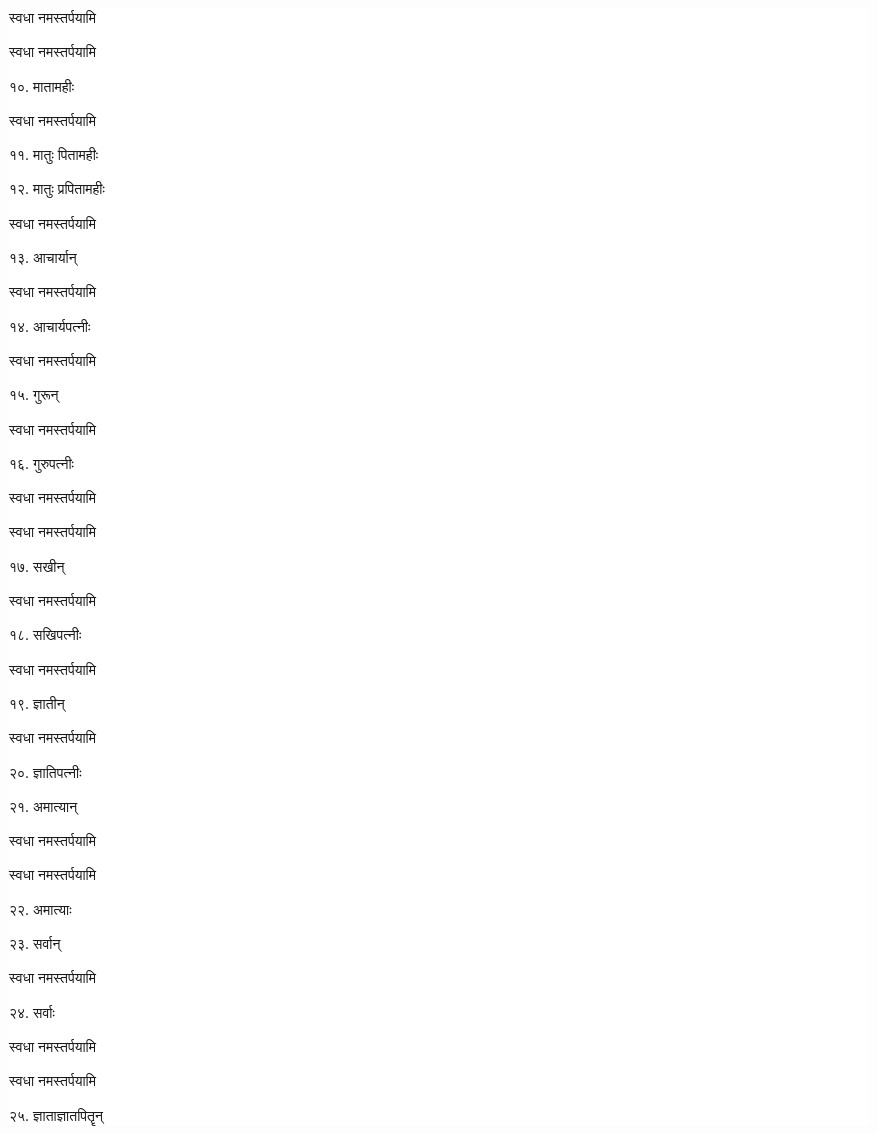 स्वधा नमस्तर्पयामि

स्वधा नमस्तर्पयामि

१०. मातामहीः

स्वधा नमस्तर्पयामि

११. मातुः पितामहीः

१२. मातुः प्रपितामहीः

स्वधा नमस्तर्पयामि

१३. आचार्यान्

स्वधा नमस्तर्पयामि

१४. आचार्यपत्नीः

स्वधा नमस्तर्पयामि

१५. गुरून्

स्वधा नमस्तर्पयामि

१६. गुरुपत्नीः

स्वधा नमस्तर्पयामि

स्वधा नमस्तर्पयामि

१७. सखीन्

स्वधा नमस्तर्पयामि

१८. सखिपत्नीः

स्वधा नमस्तर्पयामि

१९. ज्ञातीन्

स्वधा नमस्तर्पयामि

२०. ज्ञातिपत्नीः

२१. अमात्यान्

स्वधा नमस्तर्पयामि

स्वधा नमस्तर्पयामि

२२. अमात्याः

२३. सर्वान्

स्वधा नमस्तर्पयामि

२४. सर्वाः

स्वधा नमस्तर्पयामि

स्वधा नमस्तर्पयामि

२५. ज्ञाताज्ञातपितॄन्
